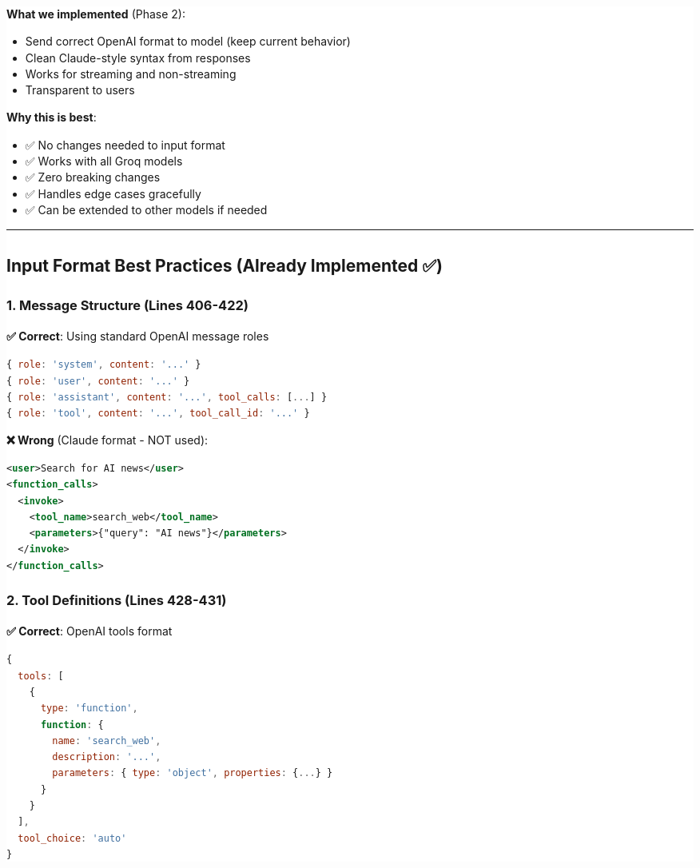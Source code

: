 **What we implemented** (Phase 2):
- Send correct OpenAI format to model (keep current behavior)
- Clean Claude-style syntax from responses
- Works for streaming and non-streaming
- Transparent to users

**Why this is best**:
- ✅ No changes needed to input format
- ✅ Works with all Groq models
- ✅ Zero breaking changes
- ✅ Handles edge cases gracefully
- ✅ Can be extended to other models if needed

---

## Input Format Best Practices (Already Implemented ✅)

### 1. Message Structure (Lines 406-422)

**✅ Correct**: Using standard OpenAI message roles
```javascript
{ role: 'system', content: '...' }
{ role: 'user', content: '...' }
{ role: 'assistant', content: '...', tool_calls: [...] }
{ role: 'tool', content: '...', tool_call_id: '...' }
```

**❌ Wrong** (Claude format - NOT used):
```xml
<user>Search for AI news</user>
<function_calls>
  <invoke>
    <tool_name>search_web</tool_name>
    <parameters>{"query": "AI news"}</parameters>
  </invoke>
</function_calls>
```

### 2. Tool Definitions (Lines 428-431)

**✅ Correct**: OpenAI tools format
```javascript
{
  tools: [
    {
      type: 'function',
      function: {
        name: 'search_web',
        description: '...',
        parameters: { type: 'object', properties: {...} }
      }
    }
  ],
  tool_choice: 'auto'
}
```
